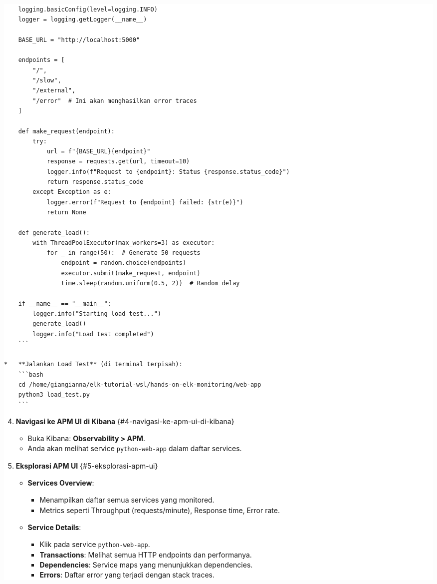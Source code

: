         logging.basicConfig(level=logging.INFO)
        logger = logging.getLogger(__name__)

        BASE_URL = "http://localhost:5000"

        endpoints = [
            "/",
            "/slow", 
            "/external",
            "/error"  # Ini akan menghasilkan error traces
        ]

        def make_request(endpoint):
            try:
                url = f"{BASE_URL}{endpoint}"
                response = requests.get(url, timeout=10)
                logger.info(f"Request to {endpoint}: Status {response.status_code}")
                return response.status_code
            except Exception as e:
                logger.error(f"Request to {endpoint} failed: {str(e)}")
                return None

        def generate_load():
            with ThreadPoolExecutor(max_workers=3) as executor:
                for _ in range(50):  # Generate 50 requests
                    endpoint = random.choice(endpoints)
                    executor.submit(make_request, endpoint)
                    time.sleep(random.uniform(0.5, 2))  # Random delay

        if __name__ == "__main__":
            logger.info("Starting load test...")
            generate_load()
            logger.info("Load test completed")
        ```

    *   **Jalankan Load Test** (di terminal terpisah):
        ```bash
        cd /home/giangianna/elk-tutorial-wsl/hands-on-elk-monitoring/web-app
        python3 load_test.py
        ```

4.  **Navigasi ke APM UI di Kibana** {#4-navigasi-ke-apm-ui-di-kibana}

    *   Buka Kibana: **Observability > APM**.
    *   Anda akan melihat service `python-web-app` dalam daftar services.

5.  **Eksplorasi APM UI** {#5-eksplorasi-apm-ui}

    *   **Services Overview**: 
        *   Menampilkan daftar semua services yang monitored.
        *   Metrics seperti Throughput (requests/minute), Response time, Error rate.
        
    *   **Service Details**:
        *   Klik pada service `python-web-app`.
        *   **Transactions**: Melihat semua HTTP endpoints dan performanya.
        *   **Dependencies**: Service maps yang menunjukkan dependencies.
        *   **Errors**: Daftar error yang terjadi dengan stack traces.
        